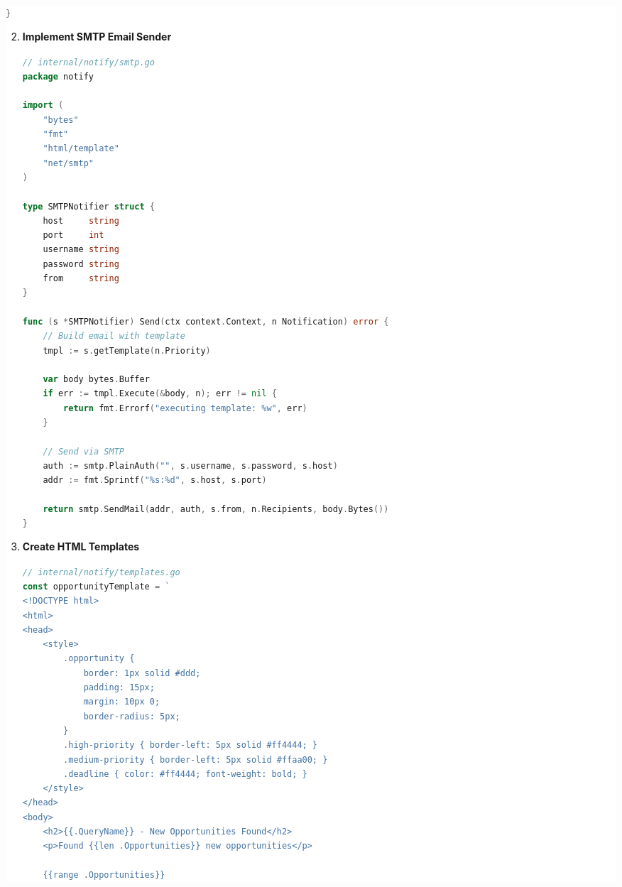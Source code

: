    ```go
   }
   ```

2. **Implement SMTP Email Sender**
   ```go
   // internal/notify/smtp.go
   package notify

   import (
       "bytes"
       "fmt"
       "html/template"
       "net/smtp"
   )

   type SMTPNotifier struct {
       host     string
       port     int
       username string
       password string
       from     string
   }

   func (s *SMTPNotifier) Send(ctx context.Context, n Notification) error {
       // Build email with template
       tmpl := s.getTemplate(n.Priority)
       
       var body bytes.Buffer
       if err := tmpl.Execute(&body, n); err != nil {
           return fmt.Errorf("executing template: %w", err)
       }
       
       // Send via SMTP
       auth := smtp.PlainAuth("", s.username, s.password, s.host)
       addr := fmt.Sprintf("%s:%d", s.host, s.port)
       
       return smtp.SendMail(addr, auth, s.from, n.Recipients, body.Bytes())
   }
   ```

3. **Create HTML Templates**
   ```go
   // internal/notify/templates.go
   const opportunityTemplate = `
   <!DOCTYPE html>
   <html>
   <head>
       <style>
           .opportunity {
               border: 1px solid #ddd;
               padding: 15px;
               margin: 10px 0;
               border-radius: 5px;
           }
           .high-priority { border-left: 5px solid #ff4444; }
           .medium-priority { border-left: 5px solid #ffaa00; }
           .deadline { color: #ff4444; font-weight: bold; }
       </style>
   </head>
   <body>
       <h2>{{.QueryName}} - New Opportunities Found</h2>
       <p>Found {{len .Opportunities}} new opportunities</p>
       
       {{range .Opportunities}}
   ```